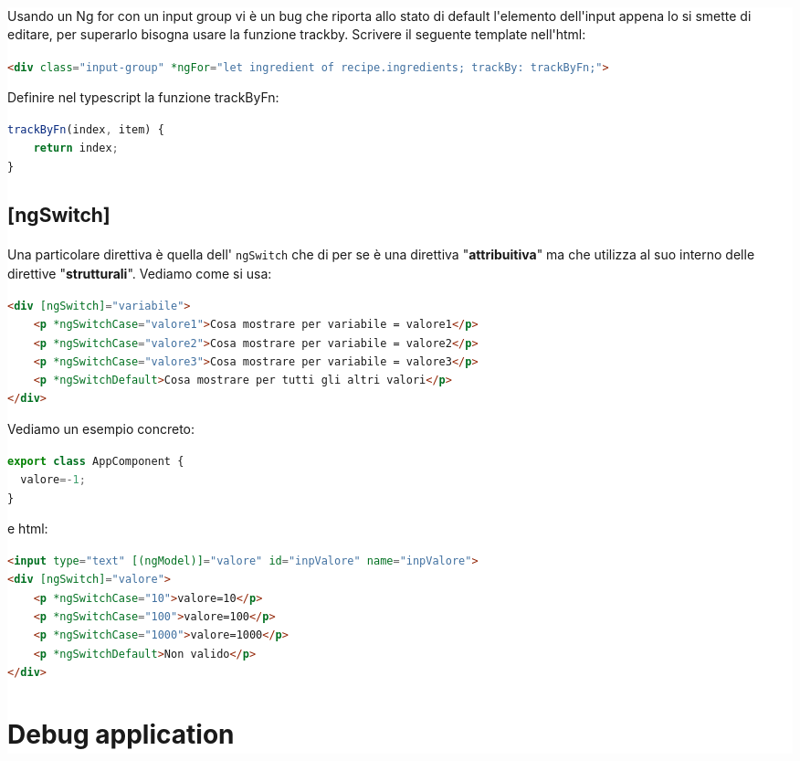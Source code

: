 Usando un Ng for con un input group vi è un bug che riporta allo stato di default l'elemento dell'input appena lo si smette di editare, per superarlo bisogna usare la funzione trackby. Scrivere il seguente template nell'html:

```html
<div class="input-group" *ngFor="let ingredient of recipe.ingredients; trackBy: trackByFn;">
```

Definire nel typescript la funzione trackByFn: 

```typescript
trackByFn(index, item) {
    return index;  
}
```

## [ngSwitch]

Una particolare direttiva è quella dell' `ngSwitch` che di per se è una direttiva "**attribuitiva**" ma che utilizza al suo interno delle direttive "**strutturali**". 
Vediamo come si usa: 

```html
<div [ngSwitch]="variabile">
    <p *ngSwitchCase="valore1">Cosa mostrare per variabile = valore1</p>
    <p *ngSwitchCase="valore2">Cosa mostrare per variabile = valore2</p>
    <p *ngSwitchCase="valore3">Cosa mostrare per variabile = valore3</p>
    <p *ngSwitchDefault>Cosa mostrare per tutti gli altri valori</p>
</div>
```



Vediamo un esempio concreto: 

```typescript
export class AppComponent {
  valore=-1;
}
```

e html: 

```html
<input type="text" [(ngModel)]="valore" id="inpValore" name="inpValore">
<div [ngSwitch]="valore">
	<p *ngSwitchCase="10">valore=10</p>
	<p *ngSwitchCase="100">valore=100</p>
	<p *ngSwitchCase="1000">valore=1000</p>
	<p *ngSwitchDefault>Non valido</p>
</div>
```





# Debug application 
